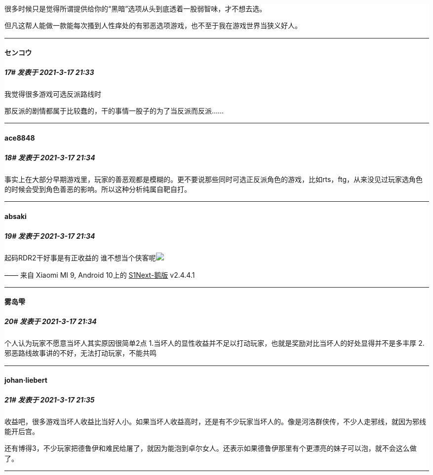 
很多时候只是觉得所谓提供给你的“黑暗”选项从头到底透着一股弱智味，才不想去选。

但凡这帮人能做一款能每次搔到人性痒处的有邪恶选项游戏，也不至于我在游戏世界当狭义好人。


-----

####  センコウ  
##### 17#       发表于 2021-3-17 21:33


我觉得很多游戏可选反派路线时


那反派的剧情都属于比较蠢的，干的事情一股子的为了当反派而反派……


-----

####  ace8848  
##### 18#       发表于 2021-3-17 21:34


事实上在大部分早期游戏里，玩家的善恶观都是模糊的。更不要说那些同时可选正反派角色的游戏，比如rts，ftg，从来没见过玩家选角色的时候会受到角色善恶的影响。所以这种分析纯属自靶自打。


-----

####  absaki  
##### 19#       发表于 2021-3-17 21:34


起码RDR2干好事是有正收益的 谁不想当个侠客呢<img src="https://static.saraba1st.com/image/smiley/face2017/037.png" referrerpolicy="no-referrer">

—— 来自 Xiaomi MI 9, Android 10上的 [S1Next-鹅版](https://github.com/ykrank/S1-Next/releases) v2.4.4.1


-----

####  雾岛雫  
##### 20#       发表于 2021-3-17 21:34


个人认为玩家不愿意当坏人其实原因很简单2点
1.当坏人的显性收益并不足以打动玩家，也就是奖励对比当坏人的好处显得并不是多丰厚
2.邪恶路线故事讲的不好，无法打动玩家，不能共鸣


-----

####  johan·liebert  
##### 21#       发表于 2021-3-17 21:35


收益吧，很多游戏当坏人收益比当好人小。如果当坏人收益高时，还是有不少玩家当坏人的。像是河洛群侠传，不少人走邪线，就因为邪线能开后宫。

还有博得3，不少玩家把德鲁伊和难民给屠了，就因为能泡到卓尔女人。还表示如果德鲁伊那里有个更漂亮的妹子可以泡，就不会这么做了。


-----

